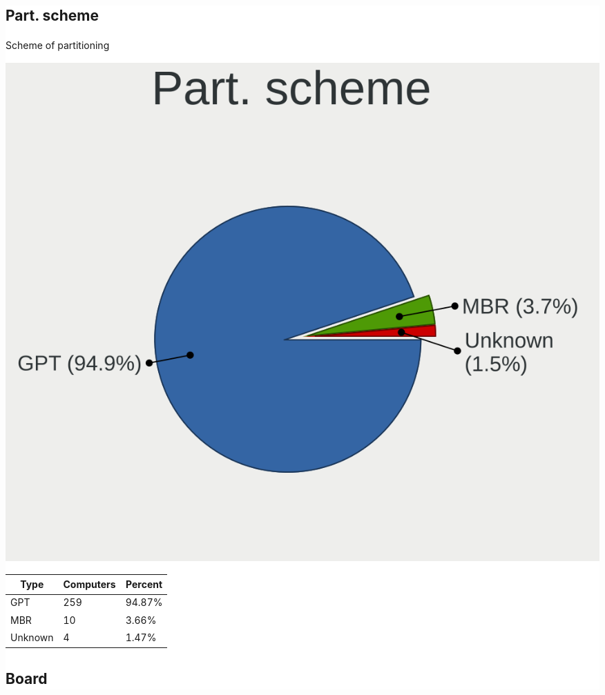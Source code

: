 Part. scheme
------------

Scheme of partitioning

![Part. scheme](./All/images/pie_chart_bsd/os_part_scheme.svg)


| Type    | Computers | Percent |
|---------|-----------|---------|
| GPT     | 259       | 94.87%  |
| MBR     | 10        | 3.66%   |
| Unknown | 4         | 1.47%   |

Board
-----
